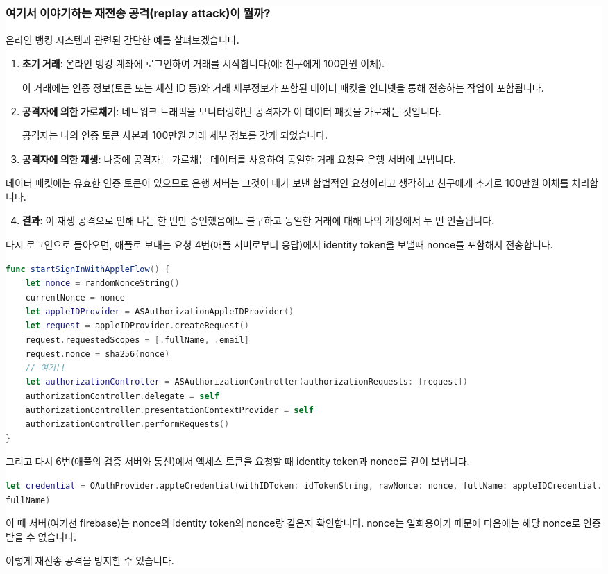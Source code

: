 ### 여기서 이야기하는 재전송 공격(replay attack)이 뭘까?

온라인 뱅킹 시스템과 관련된 간단한 예를 살펴보겠습니다.

1. **초기 거래**: 온라인 뱅킹 계좌에 로그인하여 거래를 시작합니다(예: 친구에게 100만원 이체).

   이 거래에는 인증 정보(토큰 또는 세션 ID 등)와 거래 세부정보가 포함된 데이터 패킷을 인터넷을 통해 전송하는 작업이 포함됩니다.

2. **공격자에 의한 가로채기**: 네트워크 트래픽을 모니터링하던 공격자가 이 데이터 패킷을 가로채는 것입니다.

   공격자는 나의 인증 토큰 사본과 100만원 거래 세부 정보를 갖게 되었습니다.

3. **공격자에 의한 재생**: 나중에 공격자는 가로채는 데이터를 사용하여 동일한 거래 요청을 은행 서버에 보냅니다.

데이터 패킷에는 유효한 인증 토큰이 있으므로 은행 서버는 그것이 내가 보낸 합법적인 요청이라고 생각하고 친구에게 추가로 100만원 이체를 처리합니다.

4. **결과**: 이 재생 공격으로 인해 나는 한 번만 승인했음에도 불구하고 동일한 거래에 대해 나의 계정에서 두 번 인출됩니다.

다시 로그인으로 돌아오면,
애플로 보내는 요청 4번(애플 서버로부터 응답)에서 identity token을 보낼때 nonce를 포함해서 전송합니다.

```swift
func startSignInWithAppleFlow() {
    let nonce = randomNonceString()
    currentNonce = nonce
    let appleIDProvider = ASAuthorizationAppleIDProvider()
    let request = appleIDProvider.createRequest()
    request.requestedScopes = [.fullName, .email]
    request.nonce = sha256(nonce)
    // 여기!!
    let authorizationController = ASAuthorizationController(authorizationRequests: [request])
    authorizationController.delegate = self
    authorizationController.presentationContextProvider = self
    authorizationController.performRequests()
}
```

그리고 다시 6번(애플의 검증 서버와 통신)에서 엑세스 토큰을 요청할 때 identity token과 nonce를 같이 보냅니다.

```swift
let credential = OAuthProvider.appleCredential(withIDToken: idTokenString, rawNonce: nonce, fullName: appleIDCredential.fullName)
```

이 때 서버(여기선 firebase)는 nonce와 identity token의 nonce랑 같은지 확인합니다. nonce는 일회용이기 때문에 다음에는 해당 nonce로 인증받을 수 없습니다.

이렇게 재전송 공격을 방지할 수 있습니다.
